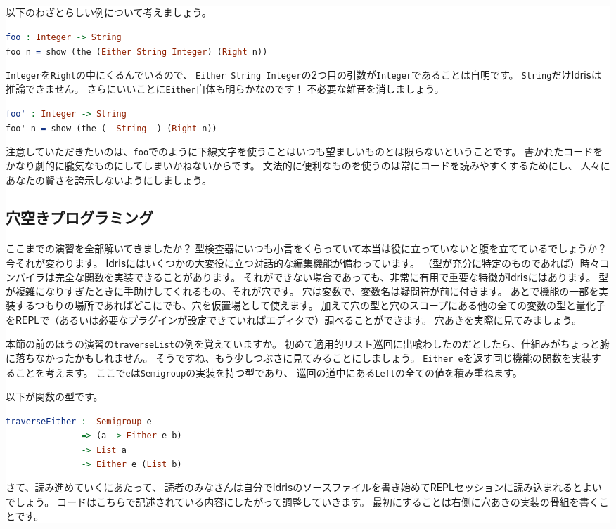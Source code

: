 以下のわざとらしい例について考えましょう。

```idris
foo : Integer -> String
foo n = show (the (Either String Integer) (Right n))
```

`Integer`を`Right`の中にくるんでいるので、
`Either String Integer`の2つ目の引数が`Integer`であることは自明です。
`String`だけIdrisは推論できません。
さらにいいことに`Either`自体も明らかなのです！
不必要な雑音を消しましょう。

```idris
foo' : Integer -> String
foo' n = show (the (_ String _) (Right n))
```

注意していただきたいのは、`foo`でのように下線文字を使うことはいつも望ましいものとは限らないということです。
書かれたコードをかなり劇的に朧気なものにしてしまいかねないからです。
文法的に便利なものを使うのは常にコードを読みやすくするためにし、
人々にあなたの賢さを誇示しないようにしましょう。

## 穴空きプログラミング

ここまでの演習を全部解いてきましたか？
型検査器にいつも小言をくらっていて本当は役に立っていないと腹を立てているでしょうか？
今それが変わります。
Idrisにはいくつかの大変役に立つ対話的な編集機能が備わっています。
（型が充分に特定のものであれば）時々コンパイラは完全な関数を実装できることがあります。
それができない場合であっても、非常に有用で重要な特徴がIdrisにはあります。
型が複雑になりすぎたときに手助けしてくれるもの、それが穴です。
穴は変数で、変数名は疑問符が前に付きます。
あとで機能の一部を実装するつもりの場所であればどこにでも、穴を仮置場として使えます。
加えて穴の型と穴のスコープにある他の全ての変数の型と量化子をREPLで（あるいは必要なプラグインが設定できていればエディタで）調べることができます。
穴あきを実際に見てみましょう。

本節の前のほうの演習の`traverseList`の例を覚えていますか。
初めて適用的リスト巡回に出喰わしたのだとしたら、仕組みがちょっと腑に落ちなかったかもしれません。
そうですね、もう少しつぶさに見てみることにしましょう。
`Either e`を返す同じ機能の関数を実装することを考えます。
ここで`e`は`Semigroup`の実装を持つ型であり、
巡回の道中にある`Left`の全ての値を積み重ねます。

以下が関数の型です。

```idris
traverseEither :  Semigroup e
               => (a -> Either e b)
               -> List a
               -> Either e (List b)
```

さて、読み進めていくにあたって、
読者のみなさんは自分でIdrisのソースファイルを書き始めてREPLセッションに読み込まれるとよいでしょう。
コードはこちらで記述されている内容にしたがって調整していきます。
最初にすることは右側に穴あきの実装の骨組を書くことです。
